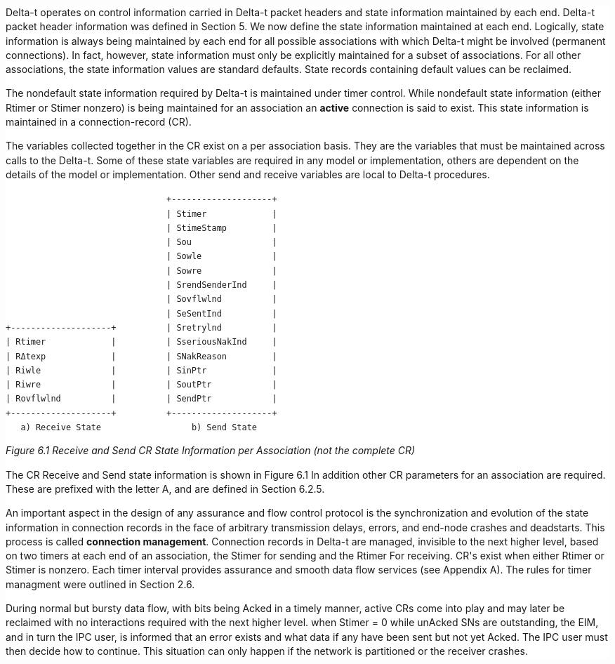 Delta-t operates on control information carried in Delta-t packet headers and state information maintained by each end. Delta-t packet header information was defined in Section 5. We now define the state information maintained at each end. Logically, state information is always being maintained by each end for all possible associations with which Delta-t might be involved (permanent connections). In fact, however, state information must only be explicitly maintained for a subset of associations. For all other associations, the state information values are standard defaults. State records containing default values can be reclaimed.

The nondefault state information required by Delta-t is maintained under timer control. While nondefault state information (either Rtimer or Stimer nonzero) is being maintained for an association an **active** connection is said to exist. This state information is maintained in a connection-record (CR).

The variables collected together in the CR exist on a per association basis. They are the variables that must be maintained across calls to the Delta-t. Some of these state variables are required in any model or implementation, others are dependent on the details of the model or implementation. Other send and receive variables are local to Delta-t procedures.

```
                                +--------------------+
                                | Stimer             |
                                | StimeStamp         |
                                | Sou                |
                                | Sowle              |
                                | Sowre              |
                                | SrendSenderInd     |
                                | Sovflwlnd          |
                                | SeSentInd          |
+--------------------+          | Sretrylnd          |
| Rtimer             |          | SseriousNakInd     |
| RΔtexp             |          | SNakReason         |
| Riwle              |          | SinPtr             |
| Riwre              |          | SoutPtr            |
| Rovflwlnd          |          | SendPtr            |
+--------------------+          +--------------------+
   a) Receive State                  b) Send State 
```
_Figure 6.1 Receive and Send CR State Information per Association (not the complete CR)_

The CR Receive and Send state information is shown in Figure 6.1 In addition other CR parameters for an association are required. These are prefixed with the letter A, and are defined in Section 6.2.5.

An important aspect in the design of any assurance and flow control protocol is the synchronization and evolution of the state information in connection records in the face of arbitrary transmission delays, errors, and end-node crashes and deadstarts. This process is called **connection management**. Connection records in Delta-t are managed, invisible to the next higher Ievel, based on two timers at each end of an association, the Stimer for sending and the Rtimer For receiving. CR's exist when either Rtimer or Stimer is nonzero. Each timer interval provides assurance and smooth data flow services (see Appendix A). The rules for timer managment were outlined in Section 2.6.

During normal but bursty data flow, with bits being Acked in a timely manner, active CRs come into play and may later be reclaimed with no interactions required with the next higher level. when Stimer = 0 while unAcked SNs are outstanding, the EIM, and in turn the IPC user, is informed that an error exists and what data if any have been sent but not yet Acked. The IPC user must then decide how to continue. This situation can only happen if the network is partitioned or the receiver crashes.
